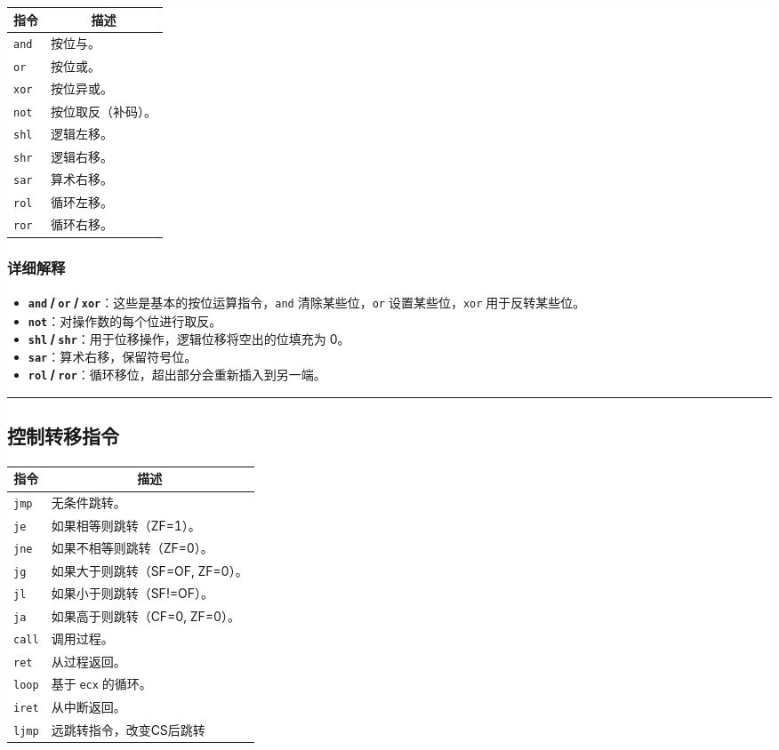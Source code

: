 | 指令  | 描述               |
| ----- | ------------------ |
| `and` | 按位与。           |
| `or`  | 按位或。           |
| `xor` | 按位异或。         |
| `not` | 按位取反（补码）。 |
| `shl` | 逻辑左移。         |
| `shr` | 逻辑右移。         |
| `sar` | 算术右移。         |
| `rol` | 循环左移。         |
| `ror` | 循环右移。         |

### 详细解释

- **`and` / `or` / `xor`**：这些是基本的按位运算指令，`and` 清除某些位，`or` 设置某些位，`xor` 用于反转某些位。
- **`not`**：对操作数的每个位进行取反。
- **`shl` / `shr`**：用于位移操作，逻辑位移将空出的位填充为 0。
- **`sar`**：算术右移，保留符号位。
- **`rol` / `ror`**：循环移位，超出部分会重新插入到另一端。

---

## 控制转移指令

| 指令   | 描述                            |
| ------ | ------------------------------- |
| `jmp`  | 无条件跳转。                    |
| `je`   | 如果相等则跳转（ZF=1）。        |
| `jne`  | 如果不相等则跳转（ZF=0）。      |
| `jg`   | 如果大于则跳转（SF=OF, ZF=0）。 |
| `jl`   | 如果小于则跳转（SF!=OF）。      |
| `ja`   | 如果高于则跳转（CF=0, ZF=0）。  |
| `call` | 调用过程。                      |
| `ret`  | 从过程返回。                    |
| `loop` | 基于 `ecx` 的循环。             |
| `iret` | 从中断返回。                    |
| `ljmp` | 远跳转指令，改变CS后跳转        |
